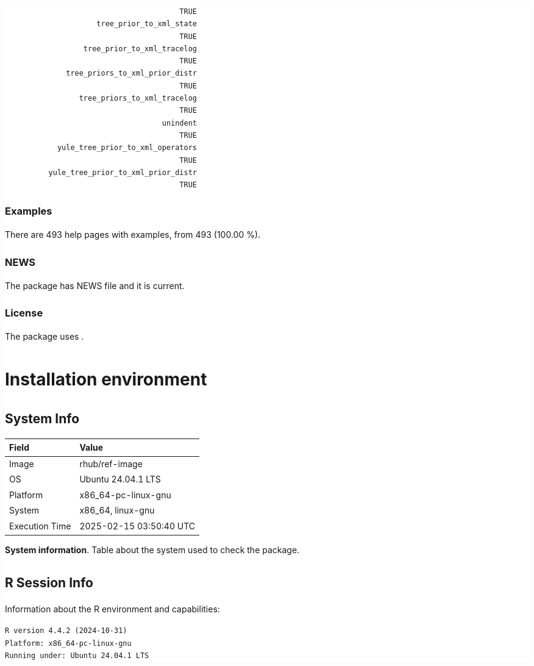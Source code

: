                                             TRUE 
                         tree_prior_to_xml_state 
                                            TRUE 
                      tree_prior_to_xml_tracelog 
                                            TRUE 
                  tree_priors_to_xml_prior_distr 
                                            TRUE 
                     tree_priors_to_xml_tracelog 
                                            TRUE 
                                        unindent 
                                            TRUE 
                yule_tree_prior_to_xml_operators 
                                            TRUE 
              yule_tree_prior_to_xml_prior_distr 
                                            TRUE 

### Examples

There are 493 help pages with examples, from 493 (100.00 %).

### NEWS

The package has NEWS file and it is current.

### License

The package uses .

# Installation environment

## System Info

| Field          | Value                   |
|:---------------|:------------------------|
| Image          | rhub/ref-image          |
| OS             | Ubuntu 24.04.1 LTS      |
| Platform       | x86_64-pc-linux-gnu     |
| System         | x86_64, linux-gnu       |
| Execution Time | 2025-02-15 03:50:40 UTC |

**System information**. Table about the system used to check the
package.

## R Session Info

Information about the R environment and capabilities:

    R version 4.4.2 (2024-10-31)
    Platform: x86_64-pc-linux-gnu
    Running under: Ubuntu 24.04.1 LTS
